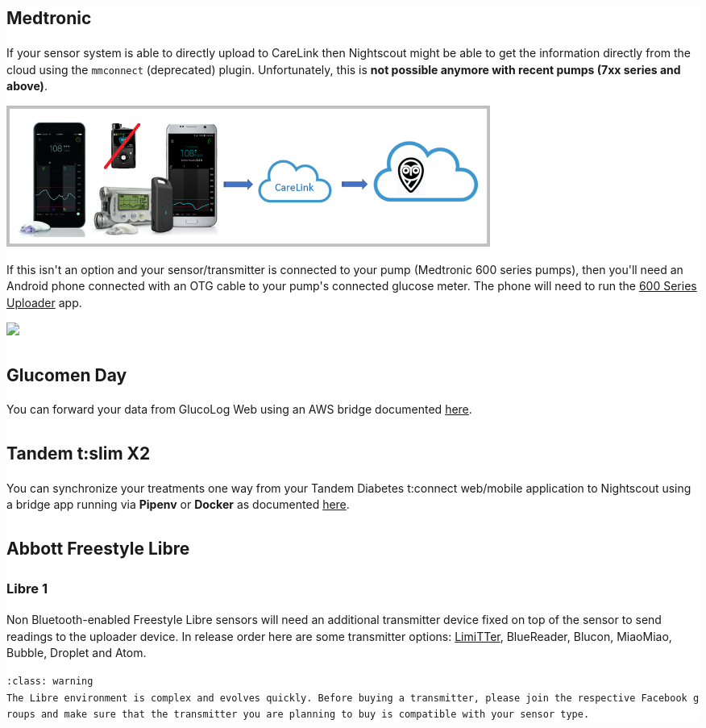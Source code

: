 ## Medtronic

If your sensor system is able to directly upload to CareLink then Nightscout might be able to get the information directly from the cloud using the `mmconnect` (deprecated) plugin. Unfortunately, this is **not possible anymore with recent pumps (7xx series and above)**.



<img src="./img/Upload04.png"  width="600px"/>

If this isn't an option and your sensor/transmitter is connected to your pump (Medtronic 600 series pumps), then you'll need an Android phone connected with an OTG cable to your pump's connected glucose meter. The phone will need to run the [600 Series Uploader](http://pazaan.github.io/600SeriesAndroidUploader/) app.

<img src="./img/Upload05.png"  width="600px"/>

## Glucomen Day

You can forward your data from GlucoLog Web using an AWS bridge documented [here](https://github.com/yaronkhazai/gmns-bridge/tree/main/guides).

## Tandem t:slim X2

You can synchronize your treatments one way from your Tandem Diabetes t:connect web/mobile application to Nightscout using  a bridge app running via **Pipenv** or **Docker** as documented [here](https://github.com/jwoglom/tconnectsync).

## Abbott Freestyle Libre

### Libre 1

Non Bluetooth-enabled Freestyle Libre sensors will need an additional transmitter device fixed on top of the sensor to send readings to the uploader device. In release order here are some transmitter options: [LimiTTer](https://github.com/JoernL/LimiTTer), BlueReader, Blucon, MiaoMiao, Bubble, Droplet and Atom.

```{admonition} Transmitter Compatibility
:class: warning
The Libre environment is complex and evolves quickly. Before buying a transmitter, please join the respective Facebook groups and make sure that the transmitter you are planning to buy is compatible with your sensor type.
```
